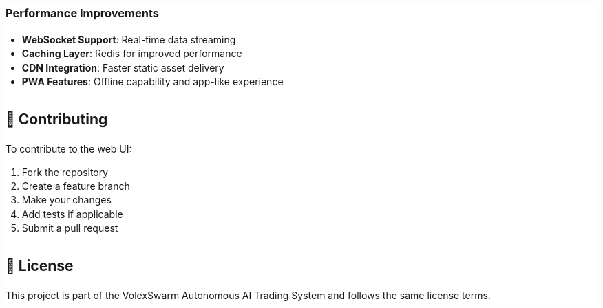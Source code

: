 ### **Performance Improvements**
- **WebSocket Support**: Real-time data streaming
- **Caching Layer**: Redis for improved performance
- **CDN Integration**: Faster static asset delivery
- **PWA Features**: Offline capability and app-like experience

## 🤝 Contributing

To contribute to the web UI:

1. Fork the repository
2. Create a feature branch
3. Make your changes
4. Add tests if applicable
5. Submit a pull request

## 📄 License

This project is part of the VolexSwarm Autonomous AI Trading System and follows the same license terms. 